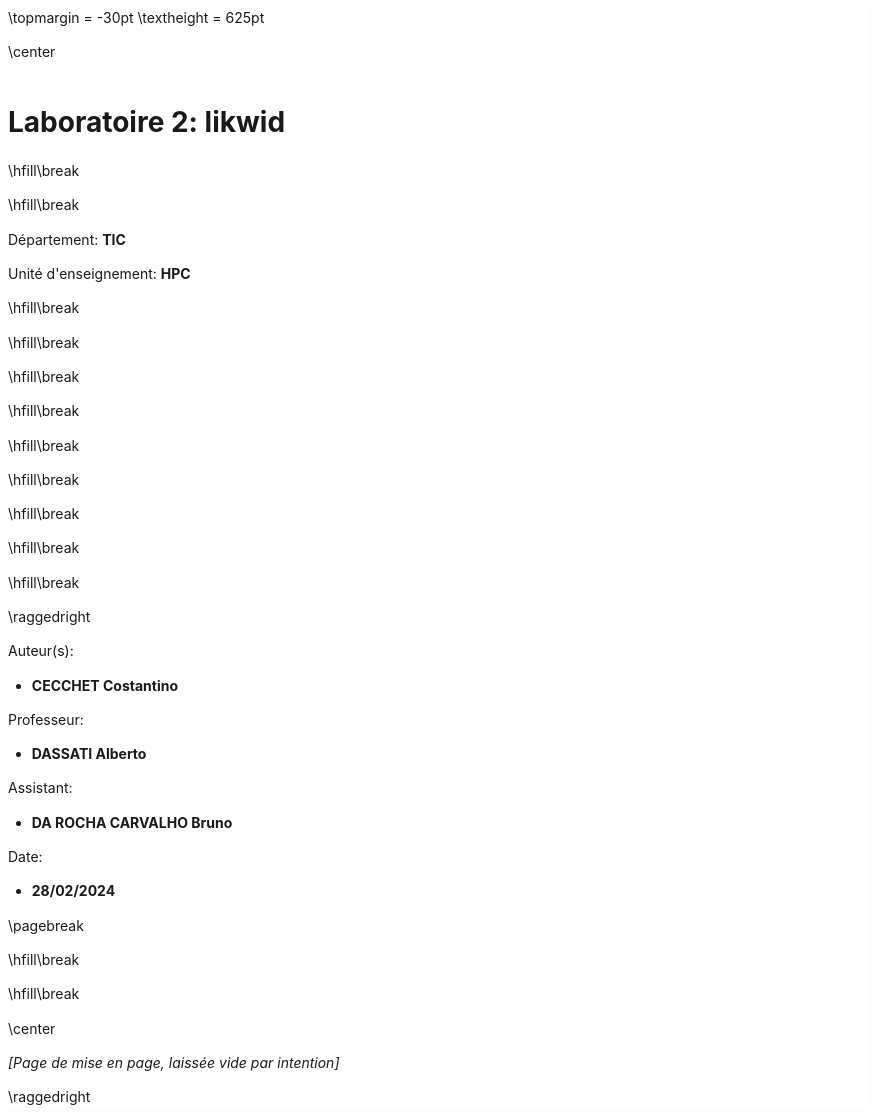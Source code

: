 \topmargin = -30pt
\textheight = 625pt

\center

# **Laboratoire 2: likwid**

\hfill\break

\hfill\break

Département: **TIC**

Unité d'enseignement: **HPC**

\hfill\break

\hfill\break

\hfill\break

\hfill\break

\hfill\break

\hfill\break

\hfill\break

\hfill\break

\hfill\break

\raggedright

Auteur(s):

- **CECCHET Costantino**

Professeur:

- **DASSATI Alberto**
  
Assistant:

- **DA ROCHA CARVALHO Bruno**

Date:

- **28/02/2024**

\pagebreak

\hfill\break

\hfill\break

\center

*\[Page de mise en page, laissée vide par intention\]*

\raggedright
